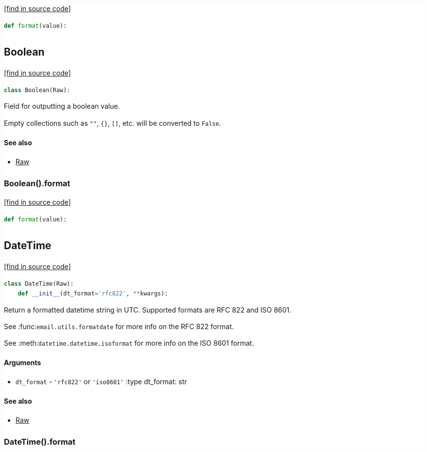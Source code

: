 [[find in source code]](..\..\..\..\..\env\Lib\site-packages\flask_restful\fields.py#L336)

```python
def format(value):
```

## Boolean

[[find in source code]](..\..\..\..\..\env\Lib\site-packages\flask_restful\fields.py#L239)

```python
class Boolean(Raw):
```

Field for outputting a boolean value.

Empty collections such as ``""``, ``{}``, ``[]``, etc. will be converted to
``False``.

#### See also

- [Raw](#raw)

### Boolean().format

[[find in source code]](..\..\..\..\..\env\Lib\site-packages\flask_restful\fields.py#L246)

```python
def format(value):
```

## DateTime

[[find in source code]](..\..\..\..\..\env\Lib\site-packages\flask_restful\fields.py#L340)

```python
class DateTime(Raw):
    def __init__(dt_format='rfc822', **kwargs):
```

Return a formatted datetime string in UTC. Supported formats are RFC 822
and ISO 8601.

See :func:`email.utils.formatdate` for more info on the RFC 822 format.

See :meth:`datetime.datetime.isoformat` for more info on the ISO 8601
format.

#### Arguments

- `dt_format` - ``'rfc822'`` or ``'iso8601'``
:type dt_format: str

#### See also

- [Raw](#raw)

### DateTime().format
